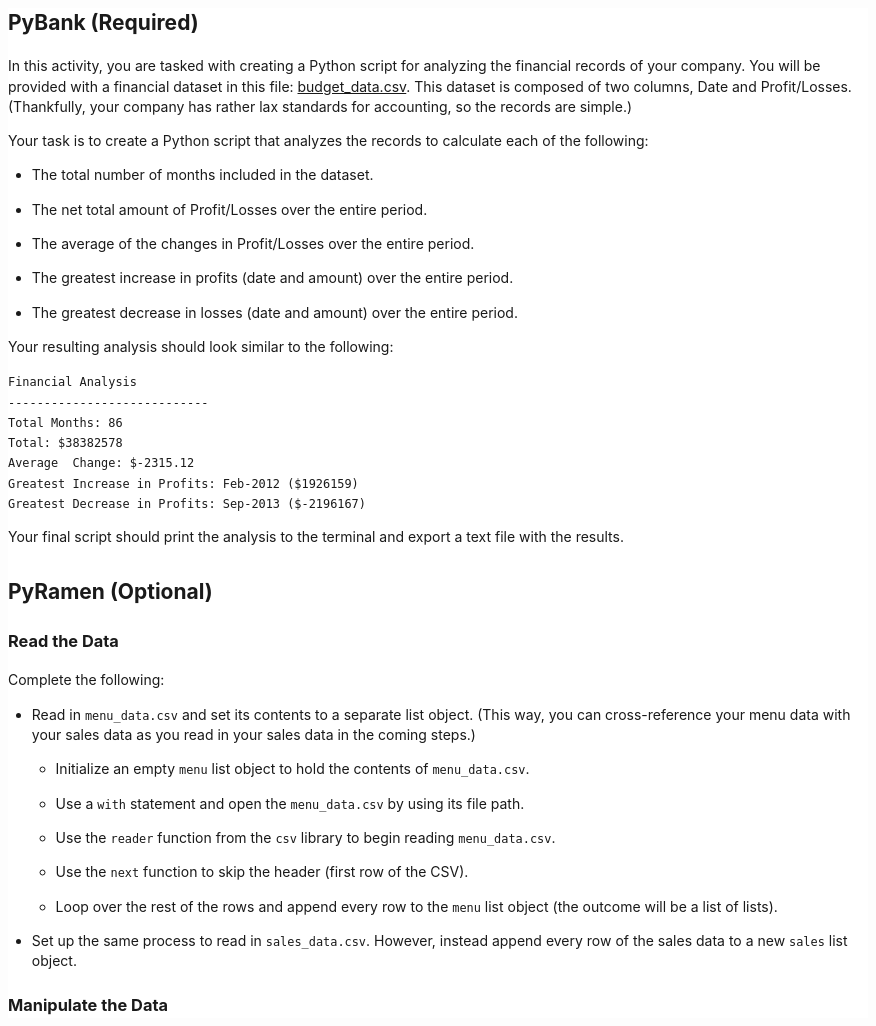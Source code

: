 ## PyBank (Required)

In this activity, you are tasked with creating a Python script for analyzing the financial records of your company. You will be provided with a financial dataset in this file: [budget_data.csv](PyBank/Resources/budget_data.csv). This dataset is composed of two columns, Date and Profit/Losses. (Thankfully, your company has rather lax standards for accounting, so the records are simple.)

Your task is to create a Python script that analyzes the records to calculate each of the following:

* The total number of months included in the dataset.

* The net total amount of Profit/Losses over the entire period.

* The average of the changes in Profit/Losses over the entire period.

* The greatest increase in profits (date and amount) over the entire period.

* The greatest decrease in losses (date and amount) over the entire period.

Your resulting analysis should look similar to the following:

  ```text
  Financial Analysis
  ----------------------------
  Total Months: 86
  Total: $38382578
  Average  Change: $-2315.12
  Greatest Increase in Profits: Feb-2012 ($1926159)
  Greatest Decrease in Profits: Sep-2013 ($-2196167)
  ```

Your final script should print the analysis to the terminal and export a text file with the results.

## PyRamen (Optional)
### Read the Data

Complete the following:

* Read in `menu_data.csv` and set its contents to a separate list object. (This way, you can cross-reference your menu data with your sales data as you read in your sales data in the coming steps.)

  * Initialize an empty `menu` list object to hold the contents of `menu_data.csv`.

  * Use a `with` statement and open the `menu_data.csv` by using its file path.

  * Use the `reader` function from the `csv` library to begin reading `menu_data.csv`.

  * Use the `next` function to skip the header (first row of the CSV).

  * Loop over the rest of the rows and append every row to the `menu` list object (the outcome will be a list of lists).

* Set up the same process to read in `sales_data.csv`. However, instead append every row of the sales data to a new `sales` list object.

### Manipulate the Data
